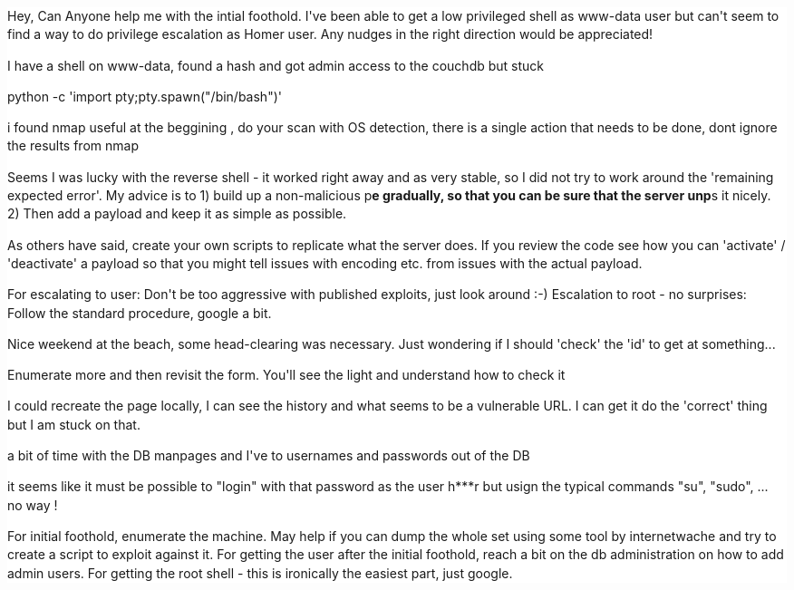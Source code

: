 Hey, Can Anyone help me with the intial foothold. I've been able to get a low privileged shell as www-data user but can't seem to find a way to do privilege escalation as Homer user. Any nudges in the right direction would be appreciated!

I have a shell on www-data, found a hash and got admin access to the couchdb but stuck 

python -c 'import pty;pty.spawn("/bin/bash")'

i found nmap useful at the beggining , do your scan with OS detection, there is a single action that needs to be done, dont ignore the results from nmap

Seems I was lucky with the reverse shell - it worked right away and as very stable, so I did not try to work around the 'remaining expected error'. My advice is to 1) build up a non-malicious p****e gradually, so that you can be sure that the server unp****s it nicely. 2) Then add a payload and keep it as simple as possible.

As others have said, create your own scripts to replicate what the server does. If you review the code see how you can 'activate' / 'deactivate' a payload so that you might tell issues with encoding etc. from issues with the actual payload.

For escalating to user: Don't be too aggressive with published exploits, just look around :-) Escalation to root - no surprises: Follow the standard procedure, google a bit.

Nice weekend at the beach, some head-clearing was necessary. Just wondering if I should 'check' the 'id' to get at something...

Enumerate more and then revisit the form. You'll see the light and understand how to check it

 I could recreate the page locally, I can see the history and what seems to be a vulnerable URL. I can get it do the 'correct' thing but I am stuck on that.

a bit of time with the DB manpages and I've to usernames and passwords out of the DB

it seems like it must be possible to "login" with that password as the user h***r but usign the typical commands "su", "sudo", ... no way !

For initial foothold, enumerate the machine. May help if you can dump the whole set using some tool by internetwache and try to create a script to exploit against it.
For getting the user after the initial foothold, reach a bit on the db administration on how to add admin users.
For getting the root shell - this is ironically the easiest part, just google.

